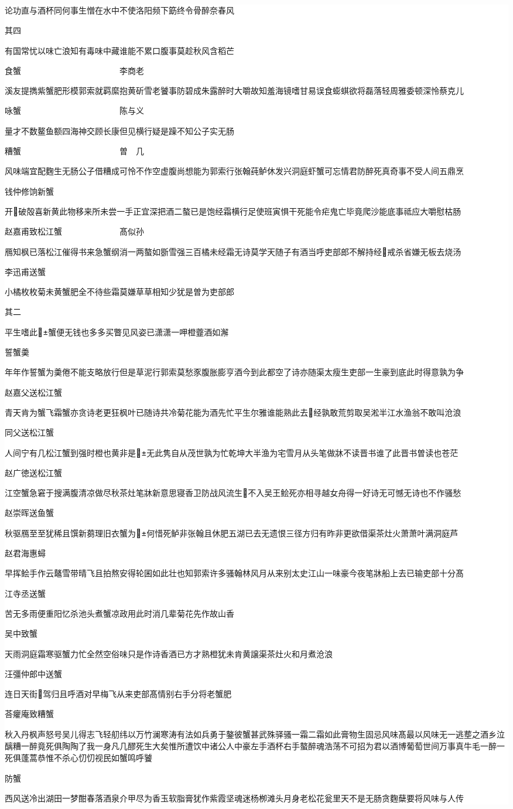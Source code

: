 论功直与酒杯同何事生憎在水中不使洛阳频下筯终令骨醉奈春风  

其四  

有国常忧以味亡浪知有毒味中藏谁能不累口腹事莫趁秋风含稻芒  

食蟹　　　　　　　　　　　　李商老  

溪友提擕紫蟹肥形模郭索就羁縻抱黄斫雪老饕事防碧成朱露醉时大嚼故知羞海镜嗜甘易误食蟛蜞欲将磊落轻周雅委顿深怜蔡克儿  

咏蟹　　　　　　　　　　　　陈与义  

量才不数鳌鱼额四海神交顾长康但见横行疑是躁不知公子实无肠  

糟蟹　　　　　　　　　　　　曽　几  

风味端宜配麴生无肠公子借糟成可怜不作空虚腹尚想能为郭索行张翰莼鲈休发兴洞庭虾蟹可忘情君防醉死真奇事不受人间五鼎烹  

钱仲修饷新蟹  

开破殻喜新黄此物移来所未尝一手正宜深把酒二螯已是饱经霜横行足使班寅惧干死能令疟鬼亡毕竟爬沙能底事祗应大嚼慰枯肠  

赵嘉甫致松江蟹　　　　　　　髙似孙  

鴈知枫已落松江催得书来急蟹纲消一两螯如斵雪强三百橘未经霜无诗莫学天随子有酒当呼吏部郎不解持经戒杀省嫌无板去烧汤  

李迅甫送蟹  

小橘枚枚菊未黄蟹肥全不待些霜莫嫌草草相知少犹是曽为吏部郎  

其二  

平生嗜此蟹便无钱也多多买瞥见风姿已潇潇一呷橙虀酒如澥  

誓蟹羮  

年年作誓蟹为羮倦不能支略放行但是草泥行郭索莫愁豕腹胀膨亨酒今到此都空了诗亦随渠太瘦生吏部一生豪到底此时得意孰为争  

赵嘉父送松江蟹  

青天肯为蟹飞霜蟹亦贪诗老更狂枫叶已随诗共冷菊花能为酒先忙平生尔雅谁能熟此去经孰敢荒剪取吴淞半江水渔翁不敢叫沧浪  

同父送松江蟹  

人间宁有几松江蟹到强时橙也黄非是无此隽自从茂世孰为忙乾坤大半渔为宅雪月从头笔做牀不读晋书谁了此晋书曽读也苍茫  

赵广徳送松江蟹  

江空蟹急窘于搜满腹清凉做尽秋茶灶笔牀新意思寝香卫防战风流生不入吴王鲙死亦相寻越女舟得一好诗无可憾无诗也不作骚愁  

赵崇晖送鱼蟹  

秋驱鴈至至犹稀且馔新蒭理旧衣蟹为何惜死鲈非张翰且休肥五湖已去无遗恨三径方归有昨非更欲借渠茶灶火萧萧叶满洞庭芦  

赵君海惠蟳  

早挥鲙手作云鼇雪带晴飞且拍熬安得轮囷如此壮也知郭索许多骚翰林风月从来别太史江山一味豪今夜笔牀船上去已输吏部十分髙  

江寺丞送蟹  

苦无多雨便重阳忆杀池头煮蟹凉政用此时消几辈菊花先作故山香  

吴中致蟹  

天雨洞庭霜寒驱蟹力忙全然空俗味只是作诗香酒已方才熟橙犹未肯黄譲渠茶灶火和月煮沧浪  

汪彊仲郎中送蟹  

连日天街驾归且呼酒对早梅飞从来吏部髙情别右手分将老蟹肥  

荅癯庵致糟蟹  

秋入丹枫声怒号吴儿得志飞轻舠纬以万竹澜寒涛有法如兵勇于鏊彼蟹甚武殊驿骚一霜二霜如此膏物生固忌风味髙最以风味无一逃塟之酒乡泣醨糟一醉竟死俱陶陶了我一身凡几醪死生大矣惟所遭饮中诸公人中豪左手酒杯右手螯醉魂浩荡不可招为君以酒博葡萄世间万事真牛毛一醉一死俱蓬蒿恭惟不杀心忉忉视民如蟹鸣呼饕  

防蟹  

西风送冷出湖田一梦酣春落酒泉介甲尽为香玉软脂膏犹作紫霞坚魂迷杨栁滩头月身老松花瓮里天不是无肠贪麴蘖要将风味与人传  
